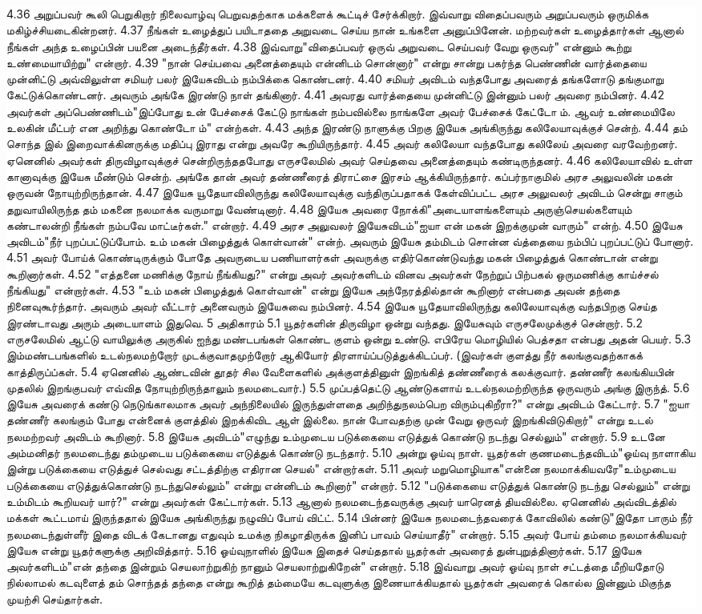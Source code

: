 4.36 அறுப்பவர் கூலி பெறுகிறார் நிலைவாழ்வு பெறுவதற்காக மக்களைக் கூட்டிச் சேர்க்கிறார். இவ்வாறு விதைப்பவரும் அறுப்பவரும் ஒருமிக்க மகிழ்ச்சியடைகின்றனர்.
4.37 நீங்கள் உழைத்துப் பயிடாததை அறுவடை செய்ய நான் உங்களை அனுப்பினேன். மற்றவர்கள் உழைத்தார்கள் ஆனால் நீங்கள் அந்த உழைப்பின் பயனை அடைந்தீர்கள்.
4.38 இவ்வாறு"விதைப்பவர் ஒருவ் அறுவடை செய்பவர் வேறு ஒருவர்" என்னும் கூற்று உண்மையாயிற்று" என்றார்.
4.39 "நான் செய்பவை அனைத்தையும் என்னிடம் சொன்னார்" என்று சான்று பகர்ந்த பெண்ணின் வார்த்தையை முன்னிட்டு அவ்விலுள்ள சமியர் பலர் இயேசுவிடம் நம்பிக்கை கொண்டனர்.
4.40 சமியர் அவிடம் வந்தபோது அவரைத் தங்களோடு தங்குமாறு கேட்டுக்கொண்டனர். அவரும் அங்கே இரண்டு நாள் தங்கினார்.
4.41 அவரது வார்த்தையை முன்னிட்டு இன்னும் பலர் அவரை நம்பினர்.
4.42 அவர்கள் அப்பெண்ணிடம்"இப்போது உன் பேச்சைக் கேட்டு நாங்கள் நம்பவில்லை நாங்களே அவர் பேச்சைக் கேட்டோ ம். ஆவர் உண்மையிலே உலகின் மீட்பர் என அறிந்து கொண்டோ ம்" என்ற்கள்.
4.43 அந்த இரண்டு நாளுக்கு பிறகு இயேசு அங்கிருந்து கலிலேயாவுக்குச் சென்ற்.
4.44 தம் சொந்த இல் இறைவாக்கினருக்கு மதிப்பு இராது என்று அவரே கூறியிருந்தார்.
4.45 அவர் கலிலேயா வந்தபோது கலிலேய் அவரை வரவேற்றனர். ஏனெனில் அவர்கள் திருவிழாவுக்குச் சென்றிருந்ததபோது எருசலேமில் அவர் செய்தவை அனைத்தையும் கண்டிருந்தனர்.
4.46 கலிலேயாவில் உள்ள கானாவுக்கு இயேசு மீண்டும் சென்ற். அங்கே தான் அவர் தண்ணீரைத் திராட்சை இரசம் ஆக்கியிருந்தார். கப்பர்நாகுமில் அரச அலுவலின் மகன் ஒருவன் நோயுற்றிருந்தான்.
4.47 இயேசு யூதேயாவிலிருந்து கலிலேயாவுக்கு வந்திருப்பதாகக் கேள்விப்பட்ட அரச அலுவலர் அவிடம் சென்று சாகும் தறுவாயிலிருந்த தம் மகனை நலமாக்க வருமாறு வேண்டினார்.
4.48 இயேசு அவரை நோக்கி"அடையாளங்களையும் அருஞ்செயல்களையும் கண்டாலன்றி நீங்கள் நம்பவே மாட்டீர்கள்." என்றார்.
4.49 அரச அலுவலர் இயேசுவிடம்"ஐயா என் மகன் இறக்குமுன் வாரும்" என்ற்.
4.50 இயேசு அவிடம்"நீர் புறப்பட்டுப்போம். உம் மகன் பிழைத்துக் கொள்வான்" என்ற். அவரும் இயேசு தம்மிடம் சொன்ன வ்த்தையை நம்பிப் புறப்பட்டுப் போனார்.
4.51 அவர் போய்க் கொண்டிருக்கும் போதே அவருடைய பணியாளர்கள் அவருக்கு எதிர்கொண்டுவந்து மகன் பிழைத்துக் கொண்டான் என்று கூறினார்கள்.
4.52 "எத்தனை மணிக்கு நோய் நீங்கியது?" என்று அவர் அவர்களிடம் வினவ அவர்கள் நேற்றுப் பிற்பகல் ஒருமணிக்கு காய்ச்சல் நீங்கியது" என்றார்கள்.
4.53 "உம் மகன் பிழைத்துக் கொள்வான்" என்று இயேசு அந்நேரத்தில்தான் கூறினார் என்பதை அவன் தந்தை நினைவுகூர்ந்தார். அவரும் அவர் வீட்டார் அனைவரும் இயேசுவை நம்பினர்.
4.54 இயேசு யூதேயாவிலிருந்து கலிலேயாவுக்கு வந்தபிறகு செய்த இரண்டாவது அரும் அடையாளம் இதுவெ.
5 அதிகாரம்
5.1 யூதர்களின் திருவிழா ஒன்று வந்தது. இயேசுவும் எருசலேமுக்குச் சென்றார்.
5.2 எருசலேமில் ஆட்டு வாயிலுக்கு அருகில் ஐந்து மண்டபங்கள் கொண்ட குளம் ஒன்று உண்டு. எபிரேய மொழியில் பெத்சதா என்பது அதன் பெயர்.
5.3 இம்மண்டபங்களில் உடல்நலமற்றோர் முடக்குவாதமுற்றோர் ஆகியோர் திரளாய்ப்படுத்துக்கிடப்பர். (இவர்கள் குளத்து நீர் கலங்குவதற்காகக் காத்திருப்ப்கள்.
5.4 ஏனெனில் ஆண்டவின் தூதர் சில வேளைகளில் அக்குளத்தினுள் இறங்கித் தண்ணீரைக் கலக்குவார். தண்ணீர் கலங்கியபின் முதலில் இறங்குபவர் எவ்வித நோயுற்றிருந்தாலும் நலமடைவார்.)
5.5 முப்பத்தெட்டு ஆண்டுகளாய் உடல்நலமற்றிருந்த ஒருவரும் அங்கு இருந்த்.
5.6 இயேசு அவரைக் கண்டு நெடுங்காலமாக அவர் அந்நிலையில் இருந்துள்ளதை அறிந்துநலம்பெற விரும்புகிறீரா?" என்று அவிடம் கேட்டார்.
5.7 "ஐயா தண்ணீர் கலங்கும் போது என்னைக் குளத்தில் இறக்கிவிட ஆள் இல்லை. நான் போவதற்கு முன் வேறு ஒருவர் இறங்கிவிடுகிறார்" என்று உடல் நலமற்றவர் அவிடம் கூறினார்.
5.8 இயேசு அவிடம்"எழுந்து உம்முடைய படுக்கையை எடுத்துக் கொண்டு நடந்து செல்லும்" என்றார்.
5.9 உடனே அம்மனிதர் நலமடைந்து தம்முடைய படுக்கையை எடுத்துக் கொண்டு நடந்தார்.
5.10 அன்று ஓய்வு நாள். யூதர்கள் குணமடைந்தவிடம்"ஓய்வு நாளாகிய இன்று படுக்கையை எடுத்துச் செல்வது சட்டத்திற்கு எதிரான செயல்" என்றார்கள்.
5.11 அவர் மறுமொழியாக"என்னை நலமாக்கியவரே"உம்முடைய படுக்கையை எடுத்துக்கொண்டு நடந்துசெல்லும்" என்று என்னிடம் கூறினார்" என்றார்.
5.12 "படுக்கையை எடுத்துக் கொண்டு நடந்து செல்லும்" என்று உம்மிடம் கூறியவர் யார்?" என்று அவர்கள் கேட்டார்கள்.
5.13 ஆனால் நலமடைந்தவருக்கு அவர் யாரெனத் தியவில்லை. ஏனெனில் அவ்விடத்தில் மக்கள் கூட்டமாய் இருந்ததால் இயேசு அங்கிருந்து நழுவிப் போய் விட்ட்.
5.14 பின்னர் இயேசு நலமடைந்தவரைக் கோவிலில் கண்டு"இதோ பாரும் நீர் நலமடைந்துள்ளீர் இதை விடக் கேடானது எதுவும் உமக்கு நிகழாதிருக்க இனிப் பாவம் செய்யாதீர்"
என்றார்.
5.15 அவர் போய் தம்மை நலமாக்கியவர் இயேசு என்று யூதர்களுக்கு அறிவித்தார்.
5.16 ஓய்வுநாளில் இயேசு இதைச் செய்ததால் யூதர்கள் அவரைத் துன்புறுத்தினார்கள்.
5.17 இயேசு அவர்களிடம்"என் தந்தை இன்றும் செயலாற்றுகிற் நானும் செயலாற்றுகிறேன்" என்றார்.
5.18 இவ்வாறு அவர் ஓய்வு நாள் சட்டத்தை மீறியதோடு நில்லாமல் கடவுளைத் தம் சொந்தத் தந்தை என்று கூறித் தம்மையே கடவுளுக்கு இணையாக்கியதால் யூதர்கள் அவரைக் கொல்ல இன்னும் மிகுந்த முயற்சி செய்தார்கள்.